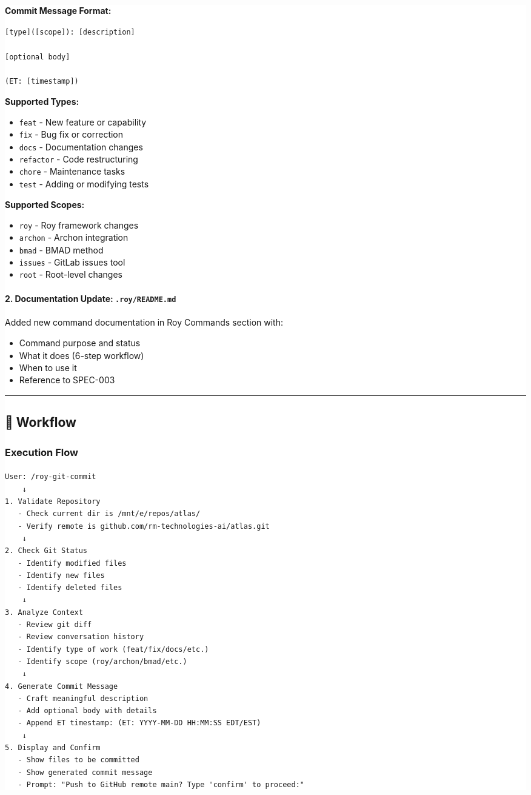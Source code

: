 **Commit Message Format:**
```
[type]([scope]): [description]

[optional body]

(ET: [timestamp])
```

**Supported Types:**
- `feat` - New feature or capability
- `fix` - Bug fix or correction
- `docs` - Documentation changes
- `refactor` - Code restructuring
- `chore` - Maintenance tasks
- `test` - Adding or modifying tests

**Supported Scopes:**
- `roy` - Roy framework changes
- `archon` - Archon integration
- `bmad` - BMAD method
- `issues` - GitLab issues tool
- `root` - Root-level changes

#### 2. Documentation Update: `.roy/README.md`

Added new command documentation in Roy Commands section with:
- Command purpose and status
- What it does (6-step workflow)
- When to use it
- Reference to SPEC-003

---

## 🔄 Workflow

### Execution Flow

```
User: /roy-git-commit
    ↓
1. Validate Repository
   - Check current dir is /mnt/e/repos/atlas/
   - Verify remote is github.com/rm-technologies-ai/atlas.git
    ↓
2. Check Git Status
   - Identify modified files
   - Identify new files
   - Identify deleted files
    ↓
3. Analyze Context
   - Review git diff
   - Review conversation history
   - Identify type of work (feat/fix/docs/etc.)
   - Identify scope (roy/archon/bmad/etc.)
    ↓
4. Generate Commit Message
   - Craft meaningful description
   - Add optional body with details
   - Append ET timestamp: (ET: YYYY-MM-DD HH:MM:SS EDT/EST)
    ↓
5. Display and Confirm
   - Show files to be committed
   - Show generated commit message
   - Prompt: "Push to GitHub remote main? Type 'confirm' to proceed:"
```